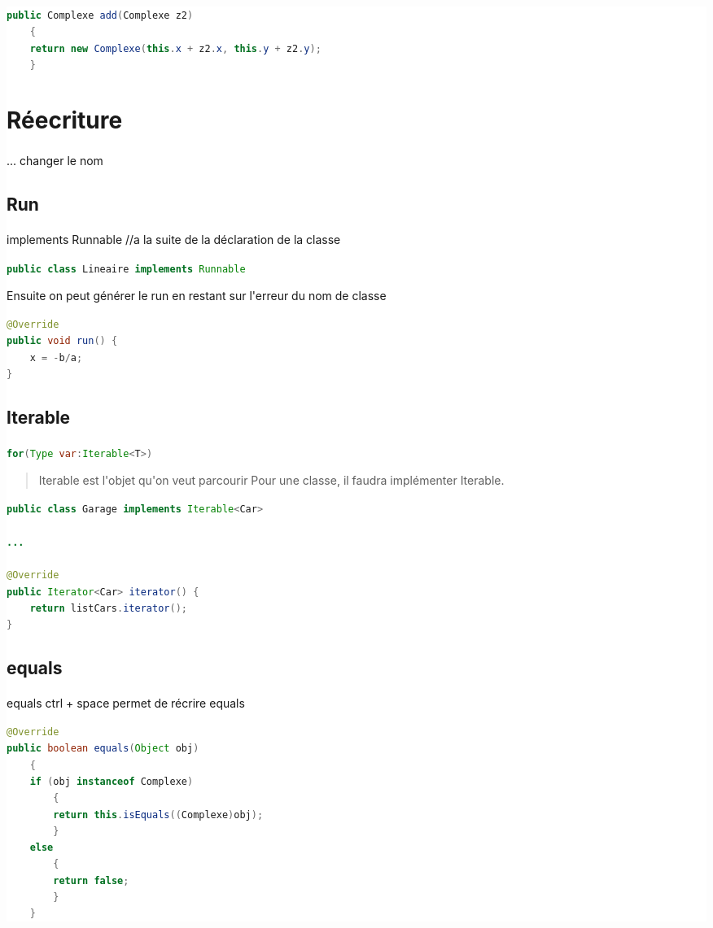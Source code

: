 ```java
public Complexe add(Complexe z2)
	{
	return new Complexe(this.x + z2.x, this.y + z2.y);
	}
```

# Réecriture
... changer le nom
## Run
implements Runnable //a la suite de la déclaration de la classe 
```java
public class Lineaire implements Runnable
```

Ensuite on peut générer le run en restant sur l'erreur du nom de classe
```java
@Override
public void run() {
	x = -b/a;
}
```

## Iterable
```java
for(Type var:Iterable<T>)
```
> Iterable est l'objet qu'on veut parcourir
Pour une classe, il faudra implémenter Iterable.

```java
public class Garage implements Iterable<Car>

...

@Override
public Iterator<Car> iterator() {
	return listCars.iterator();
}
```

## equals
equals ctrl + space permet de récrire equals
```java
@Override
public boolean equals(Object obj)
	{
	if (obj instanceof Complexe)
		{
		return this.isEquals((Complexe)obj);
		}
	else
		{
		return false;
		}
	}
```
